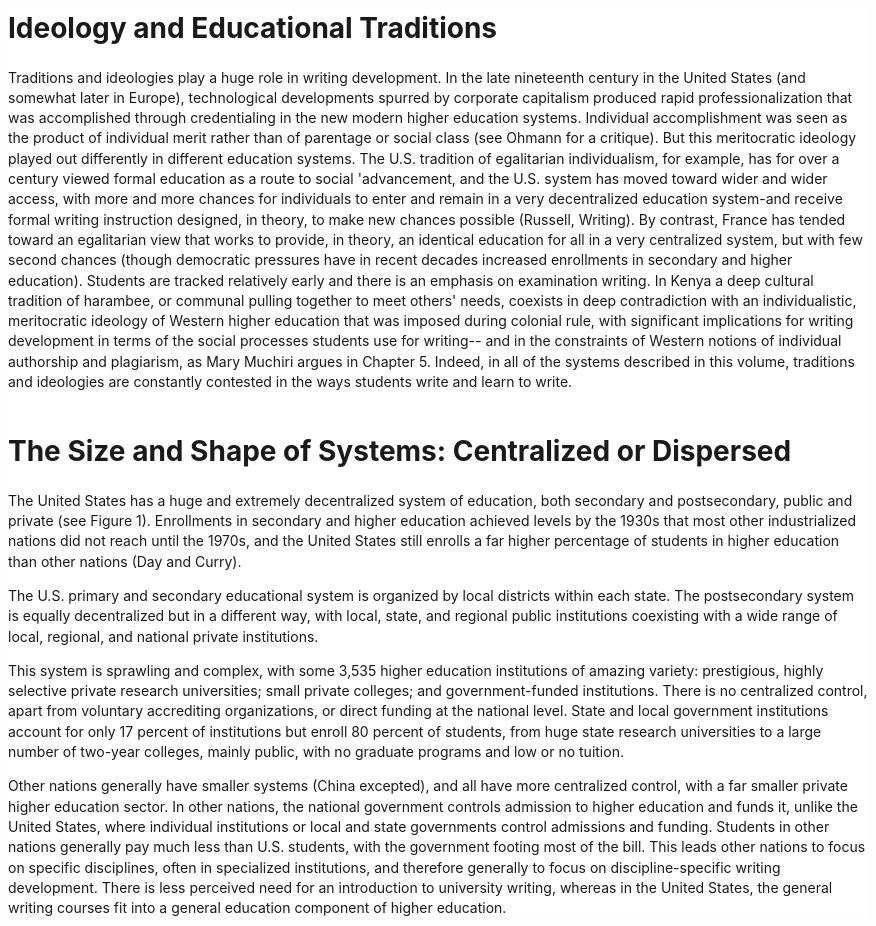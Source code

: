 # Ideology and Educational Traditions

Traditions and ideologies play a huge role in writing development. In the late nineteenth century in the United States (and somewhat later in Europe), technological developments spurred by corporate capitalism produced rapid professionalization that was accomplished through credentialing in the new modern higher education systems. Individual accomplishment was seen as the product of individual merit rather than of parentage or social class (see Ohmann for a critique). But this meritocratic ideology played out differently in different education systems. The U.S. tradition of egalitarian individualism, for example, has for over a century viewed formal education as a route to social 'advancement, and the U.S. system has moved toward wider and wider access, with more and more chances for individuals to enter and remain in a very decentralized education system-and receive formal writing instruction designed, in theory, to make new chances possible (Russell, Writing). By contrast, France has tended toward an egalitarian view that works to provide, in theory, an identical education for all in a very centralized system, but with few second chances (though democratic pressures have in recent decades increased enrollments in secondary and higher education). Students are tracked relatively early and there is an emphasis on examination writing. In Kenya a deep cultural tradition of harambee, or communal pulling together to meet others' needs, coexists in deep contradiction with an individualistic, meritocratic ideology of Western higher education that was imposed during colonial rule, with significant implications for writing development in terms of the social processes students use for writing-- and in the constraints of Western notions of individual authorship and plagiarism, as Mary Muchiri argues in Chapter 5. Indeed, in all of the systems described in this volume, traditions and ideologies are constantly contested in the ways students write and learn to write.

# The Size and Shape of Systems: Centralized or Dispersed

The United States has a huge and extremely decentralized system of education, both secondary and postsecondary, public and private (see Figure 1). Enrollments in secondary and higher education achieved levels by the 1930s that most other industrialized nations did not reach until the 1970s, and the United States still enrolls a far higher percentage of students in higher education than other nations (Day and Curry).

The U.S. primary and secondary educational system is organized by local districts within each state. The postsecondary system is equally decentralized but in a different way, with local, state, and regional public institutions coexisting with a wide range of local, regional, and national private institutions.

This system is sprawling and complex, with some 3,535 higher education institutions of amazing variety: prestigious, highly selective private research universities; small private colleges; and government-funded institutions. There is no centralized control, apart from voluntary accrediting organizations, or direct funding at the national level. State and local government institutions account for only 17 percent of institutions but enroll 80 percent of students, from huge state research universities to a large number of two-year colleges, mainly public, with no graduate programs and low or no tuition.

Other nations generally have smaller systems (China excepted), and all have more centralized control, with a far smaller private higher education sector. In other nations, the national government controls admission to higher education and funds it, unlike the United States, where individual institutions or local and state governments control admissions and funding. Students in other nations generally pay much less than U.S. students, with the government footing most of the bill. This leads other nations to focus on specific disciplines, often in specialized institutions, and therefore generally to focus on discipline-specific writing development. There is less perceived need for an introduction to university writing, whereas in the United States, the general writing courses fit into a general education component of higher education.
